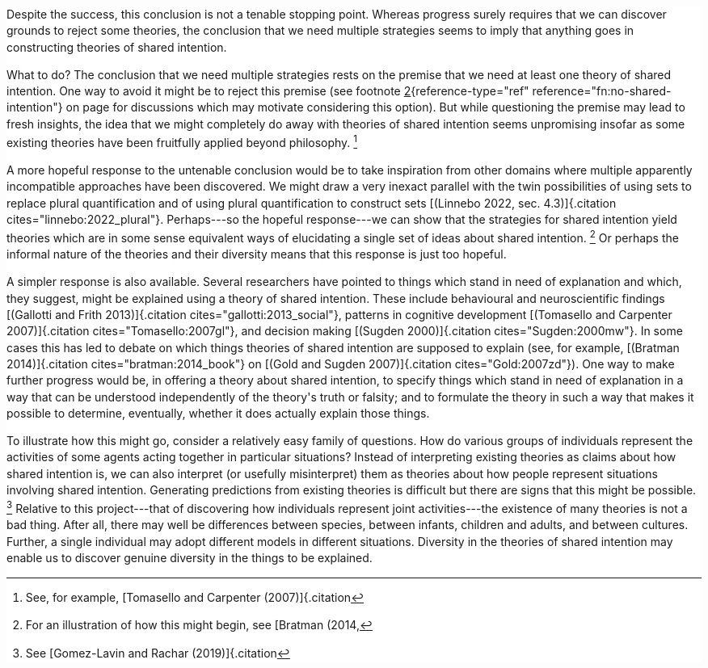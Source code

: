 Despite the success, this conclusion is not a tenable stopping point.
Whereas progress surely requires that we can discover grounds to reject
some theories, the conclusion that we need multiple strategies seems to
imply that anything goes in constructing theories of shared intention.

What to do? The conclusion that we need multiple strategies rests on the
premise that we need at least one theory of shared intention. One way to
avoid it might be to reject this premise (see footnote
[2](#fn:no-shared-intention){reference-type="ref"
reference="fn:no-shared-intention"} on page for discussions which may
motivate considering this option). But while questioning the premise may
lead to fresh insights, the idea that we might completely do away with
theories of shared intention seems unpromising insofar as some existing
theories have been fruitfully applied beyond philosophy. [^19]

A more hopeful response to the untenable conclusion would be to take
inspiration from other domains where multiple apparently incompatible
approaches have been discovered. We might draw a very inexact parallel
with the twin possibilities of using sets to replace plural
quantification and of using plural quantification to construct sets
[(Linnebo 2022, sec. 4.3)]{.citation cites="linnebo:2022_plural"}.
Perhaps---so the hopeful response---we can show that the strategies for
shared intention yield theories which are in some sense equivalent ways
of elucidating a single set of ideas about shared intention. [^20] Or
perhaps the informal nature of the theories and their diversity means
that this response is just too hopeful.

A simpler response is also available. Several researchers have pointed
to things which stand in need of explanation and which, they suggest,
might be explained using a theory of shared intention. These include
behavioural and neuroscientific findings [(Gallotti and Frith
2013)]{.citation cites="gallotti:2013_social"}, patterns in cognitive
development [(Tomasello and Carpenter 2007)]{.citation
cites="Tomasello:2007gl"}, and decision making [(Sugden 2000)]{.citation
cites="Sugden:2000mw"}. In some cases this has led to debate on which
things theories of shared intention are supposed to explain (see, for
example, [(Bratman 2014)]{.citation cites="bratman:2014_book"} on [(Gold
and Sugden 2007)]{.citation cites="Gold:2007zd"}). One way to make
further progress would be, in offering a theory about shared intention,
to specify things which stand in need of explanation in a way that can
be understood independently of the theory's truth or falsity; and to
formulate the theory in such a way that makes it possible to determine,
eventually, whether it does actually explain those things.

To illustrate how this might go, consider a relatively easy family of
questions. How do various groups of individuals represent the activities
of some agents acting together in particular situations? Instead of
interpreting existing theories as claims about how shared intention is,
we can also interpret (or usefully misinterpret) them as theories about
how people represent situations involving shared intention. Generating
predictions from existing theories is difficult but there are signs that
this might be possible. [^21] Relative to this project---that of
discovering how individuals represent joint activities---the existence
of many theories is not a bad thing. After all, there may well be
differences between species, between infants, children and adults, and
between cultures. Further, a single individual may adopt different
models in different situations. Diversity in the theories of shared
intention may enable us to discover genuine diversity in the things to
be explained.


[^1]: Where I use 'aggregate', others have used 'collective' [(Björnsson
[^2]: []{#fn:no-shared-intention label="fn:no-shared-intention"} This is
[^3]: See [List and Pettit (2011, 33)]{.citation
[^4]: [Gilbert (2009, 175)]{.citation cites="gilbert:2009shared"} does
[^5]: See [Bratman (2014, 8)]{.citation cites="bratman:2014_book"}:
[^6]: Here I am assuming Ontological Innocence, which is a controversial
[^7]: Note that this line of objection could be pursued independently of
[^8]: Alternative motivation for intentions without much in the way of
[^9]: I am grateful to an anonymous reviewer for observing that [Rovane
[^10]: See https://correctiv.org/top-stories/2021/10/21/cumex-files-2/
[^11]: The construction is borrowed from [Bacharach (2006)]{.citation
[^12]: Whereas [Gold and Sugden (2007)]{.citation cites="Gold:2007zd"}
[^13]: See [Schiffer (1987, 265)]{.citation cites="Schiffer:1987zb"}:
[^14]: Individual theorists have expressed both views. For instance,
[^15]: There is room for uncertainty about whether Gilbert's theory
[^16]: Searle does not use the term 'we-intention', which was notably
[^17]: [Linnebo (2022, sec. 5)]{.citation cites="linnebo:2022_plural"}
[^18]: I am grateful to an anonymous referee for suggesting this
[^19]: See, for example, [Tomasello and Carpenter (2007)]{.citation
[^20]: For an illustration of how this might begin, see [Bratman (2014,
[^21]: See [Gomez-Lavin and Rachar (2019)]{.citation